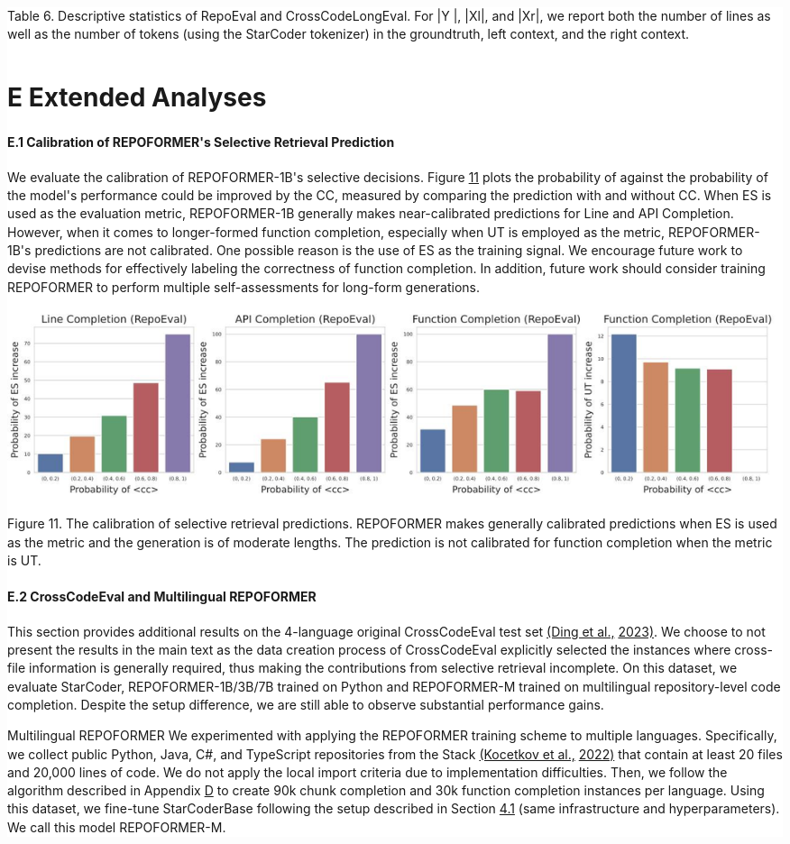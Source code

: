 Table 6. Descriptive statistics of RepoEval and CrossCodeLongEval. For |Y |, |Xl|, and |Xr|, we report both the number of lines as well as the number of tokens (using the StarCoder tokenizer) in the groundtruth, left context, and the right context.

# E Extended Analyses

#### <span id="page-18-1"></span>E.1 Calibration of REPOFORMER's Selective Retrieval Prediction

We evaluate the calibration of REPOFORMER-1B's selective decisions. Figure [11](#page-18-2) plots the probability of <cc> against the probability of the model's performance could be improved by the CC, measured by comparing the prediction with and without CC. When ES is used as the evaluation metric, REPOFORMER-1B generally makes near-calibrated predictions for Line and API Completion. However, when it comes to longer-formed function completion, especially when UT is employed as the metric, REPOFORMER-1B's predictions are not calibrated. One possible reason is the use of ES as the training signal. We encourage future work to devise methods for effectively labeling the correctness of function completion. In addition, future work should consider training REPOFORMER to perform multiple self-assessments for long-form generations.

<span id="page-18-2"></span>![](_page_18_Figure_4.jpeg)

Figure 11. The calibration of selective retrieval predictions. REPOFORMER makes generally calibrated predictions when ES is used as the metric and the generation is of moderate lengths. The prediction is not calibrated for function completion when the metric is UT.

#### <span id="page-18-0"></span>E.2 CrossCodeEval and Multilingual REPOFORMER

This section provides additional results on the 4-language original CrossCodeEval test set [\(Ding et al.,](#page-9-2) [2023\)](#page-9-2). We choose to not present the results in the main text as the data creation process of CrossCodeEval explicitly selected the instances where cross-file information is generally required, thus making the contributions from selective retrieval incomplete. On this dataset, we evaluate StarCoder, REPOFORMER-1B/3B/7B trained on Python and REPOFORMER-M trained on multilingual repository-level code completion. Despite the setup difference, we are still able to observe substantial performance gains.

Multilingual REPOFORMER We experimented with applying the REPOFORMER training scheme to multiple languages. Specifically, we collect public Python, Java, C#, and TypeScript repositories from the Stack [\(Kocetkov et al.,](#page-10-8) [2022\)](#page-10-8) that contain at least 20 files and 20,000 lines of code. We do not apply the local import criteria due to implementation difficulties. Then, we follow the algorithm described in Appendix [D](#page-15-0) to create 90k chunk completion and 30k function completion instances per language. Using this dataset, we fine-tune StarCoderBase following the setup described in Section [4.1](#page-4-1) (same infrastructure and hyperparameters). We call this model REPOFORMER-M.

